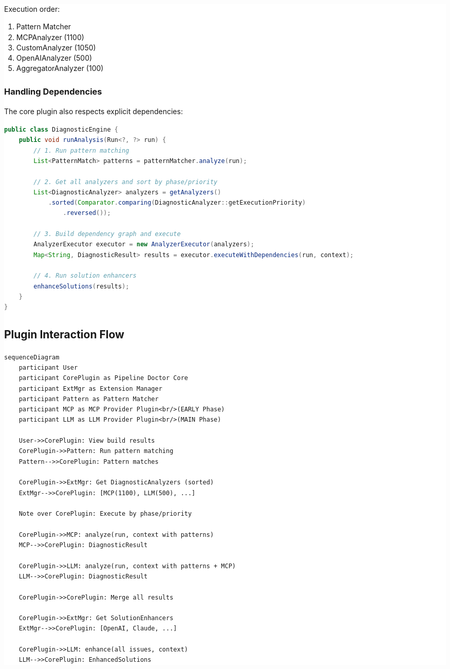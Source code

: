 Execution order:
1. Pattern Matcher
2. MCPAnalyzer (1100)
3. CustomAnalyzer (1050)
4. OpenAIAnalyzer (500)
5. AggregatorAnalyzer (100)

### Handling Dependencies

The core plugin also respects explicit dependencies:

```java
public class DiagnosticEngine {
    public void runAnalysis(Run<?, ?> run) {
        // 1. Run pattern matching
        List<PatternMatch> patterns = patternMatcher.analyze(run);
        
        // 2. Get all analyzers and sort by phase/priority
        List<DiagnosticAnalyzer> analyzers = getAnalyzers()
            .sorted(Comparator.comparing(DiagnosticAnalyzer::getExecutionPriority)
                .reversed());
        
        // 3. Build dependency graph and execute
        AnalyzerExecutor executor = new AnalyzerExecutor(analyzers);
        Map<String, DiagnosticResult> results = executor.executeWithDependencies(run, context);
        
        // 4. Run solution enhancers
        enhanceSolutions(results);
    }
}
```

## Plugin Interaction Flow

```mermaid
sequenceDiagram
    participant User
    participant CorePlugin as Pipeline Doctor Core
    participant ExtMgr as Extension Manager
    participant Pattern as Pattern Matcher
    participant MCP as MCP Provider Plugin<br/>(EARLY Phase)
    participant LLM as LLM Provider Plugin<br/>(MAIN Phase)
    
    User->>CorePlugin: View build results
    CorePlugin->>Pattern: Run pattern matching
    Pattern-->>CorePlugin: Pattern matches
    
    CorePlugin->>ExtMgr: Get DiagnosticAnalyzers (sorted)
    ExtMgr-->>CorePlugin: [MCP(1100), LLM(500), ...]
    
    Note over CorePlugin: Execute by phase/priority
    
    CorePlugin->>MCP: analyze(run, context with patterns)
    MCP-->>CorePlugin: DiagnosticResult
    
    CorePlugin->>LLM: analyze(run, context with patterns + MCP)
    LLM-->>CorePlugin: DiagnosticResult
    
    CorePlugin->>CorePlugin: Merge all results
    
    CorePlugin->>ExtMgr: Get SolutionEnhancers
    ExtMgr-->>CorePlugin: [OpenAI, Claude, ...]
    
    CorePlugin->>LLM: enhance(all issues, context)
    LLM-->>CorePlugin: EnhancedSolutions
```